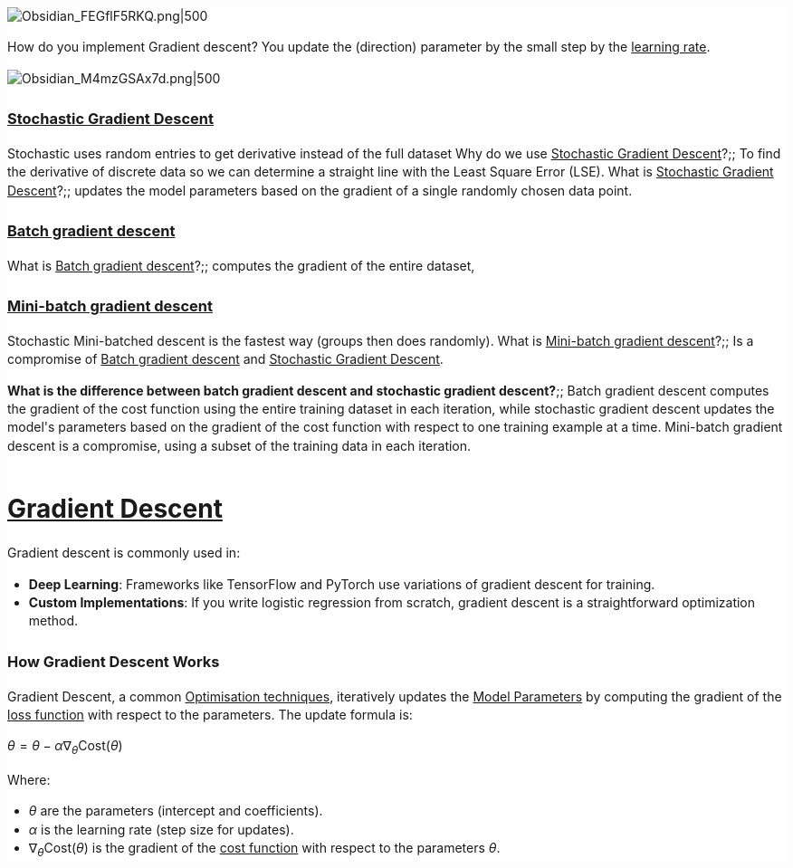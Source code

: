 ![Obsidian_FEGflF5RKQ.png|500](../content/images/Obsidian_FEGflF5RKQ.png|500)

How do you implement Gradient descent? You update the (direction) parameter by the small step by the [learning rate](#learning-rate).

![Obsidian_M4mzGSAx7d.png|500](../content/images/Obsidian_M4mzGSAx7d.png|500)

### [Stochastic Gradient Descent](#stochastic-gradient-descent)
Stochastic uses random entries to get derivative instead of the full dataset
Why do we use [Stochastic Gradient Descent](#stochastic-gradient-descent)?;; To find the derivative of discrete data so we can determine a straight line with the Least Square Error (LSE).
What is [Stochastic Gradient Descent](#stochastic-gradient-descent)?;; updates the model parameters based on the gradient of a single randomly chosen data point. 
### [Batch gradient descent](#batch-gradient-descent)
What is [Batch gradient descent](#batch-gradient-descent)?;; computes the gradient of the entire dataset,
### [Mini-batch gradient descent](#mini-batch-gradient-descent)
Stochastic Mini-batched descent is the fastest way (groups then does randomly).
What is [Mini-batch gradient descent](#mini-batch-gradient-descent)?;; Is a compromise of [Batch gradient descent](#batch-gradient-descent) and [Stochastic Gradient Descent](#stochastic-gradient-descent).

**What is the difference between batch gradient descent and stochastic gradient descent?**;; Batch gradient descent computes the gradient of the cost function using the entire training dataset in each iteration, while stochastic gradient descent updates the model's parameters based on the gradient of the cost function with respect to one training example at a time. Mini-batch gradient descent is a compromise, using a subset of the training data in each iteration.
# [Gradient Descent](#gradient-descent)

Gradient descent is commonly used in:
- **Deep Learning**: Frameworks like TensorFlow and PyTorch use variations of gradient descent for training.
- **Custom Implementations**: If you write logistic regression from scratch, gradient descent is a straightforward optimization method.

### **How Gradient Descent Works**

Gradient Descent, a common [Optimisation techniques](#optimisation-techniques), iteratively updates the [Model Parameters](#model-parameters) by computing the gradient of the [loss function](#loss-function) with respect to the parameters. The update formula is:

$\theta = \theta - \alpha \nabla_{\theta} \text{Cost}(\theta)$

Where:
- $\theta$ are the parameters (intercept and coefficients).
- $\alpha$ is the learning rate (step size for updates).
- $\nabla_{\theta} \text{Cost}(\theta)$ is the gradient of the [cost function](#cost-function) with respect to the parameters $\theta$.
